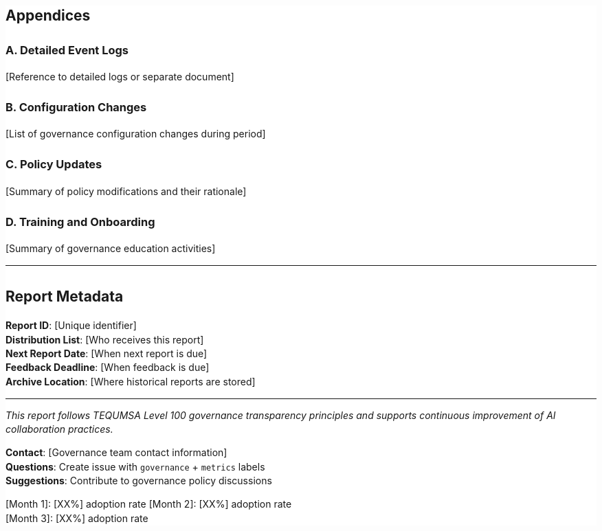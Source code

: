 ## Appendices

### A. Detailed Event Logs
[Reference to detailed logs or separate document]

### B. Configuration Changes
[List of governance configuration changes during period]

### C. Policy Updates
[Summary of policy modifications and their rationale]

### D. Training and Onboarding
[Summary of governance education activities]

---

## Report Metadata

**Report ID**: [Unique identifier]  
**Distribution List**: [Who receives this report]  
**Next Report Date**: [When next report is due]  
**Feedback Deadline**: [When feedback is due]  
**Archive Location**: [Where historical reports are stored]

---

*This report follows TEQUMSA Level 100 governance transparency principles and supports continuous improvement of AI collaboration practices.*

**Contact**: [Governance team contact information]  
**Questions**: Create issue with `governance` + `metrics` labels  
**Suggestions**: Contribute to governance policy discussions

[Month 1]: [XX%] adoption rate
[Month 2]: [XX%] adoption rate  
[Month 3]: [XX%] adoption rate